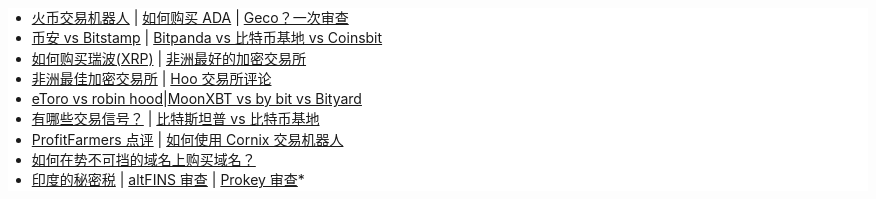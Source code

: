 *   [火币交易机器人](https://blog.coincodecap.com/huobi-trading-bot) | [如何购买 ADA](https://blog.coincodecap.com/buy-ada-cardano) | [Geco？一次审查](https://blog.coincodecap.com/geco-one-review)
*   [币安 vs Bitstamp](https://blog.coincodecap.com/binance-vs-bitstamp) | [Bitpanda vs 比特币基地 vs Coinsbit](https://blog.coincodecap.com/bitpanda-coinbase-coinsbit)
*   [如何购买瑞波(XRP)](https://blog.coincodecap.com/buy-ripple-india) | [非洲最好的加密交易所](https://blog.coincodecap.com/crypto-exchange-africa)
*   [非洲最佳加密交易所](https://blog.coincodecap.com/crypto-exchange-africa) | [Hoo 交易所评论](https://blog.coincodecap.com/hoo-exchange-review)
*   [eToro vs robin hood](https://blog.coincodecap.com/etoro-robinhood)|[MoonXBT vs by bit vs Bityard](https://blog.coincodecap.com/bybit-bityard-moonxbt)
*   [有哪些交易信号？](https://blog.coincodecap.com/trading-signal) | [比特斯坦普 vs 比特币基地](https://blog.coincodecap.com/bitstamp-coinbase)
*   [ProfitFarmers 点评](https://blog.coincodecap.com/profitfarmers-review) | [如何使用 Cornix 交易机器人](https://blog.coincodecap.com/cornix-trading-bot)
*   [如何在势不可挡的域名上购买域名？](https://blog.coincodecap.com/buy-domain-on-unstoppable-domains)
*   [印度的秘密税](https://blog.coincodecap.com/crypto-tax-india) | [altFINS 审查](https://blog.coincodecap.com/altfins-review) | [Prokey 审查](/coinmonks/prokey-review-26611173c13c)*
